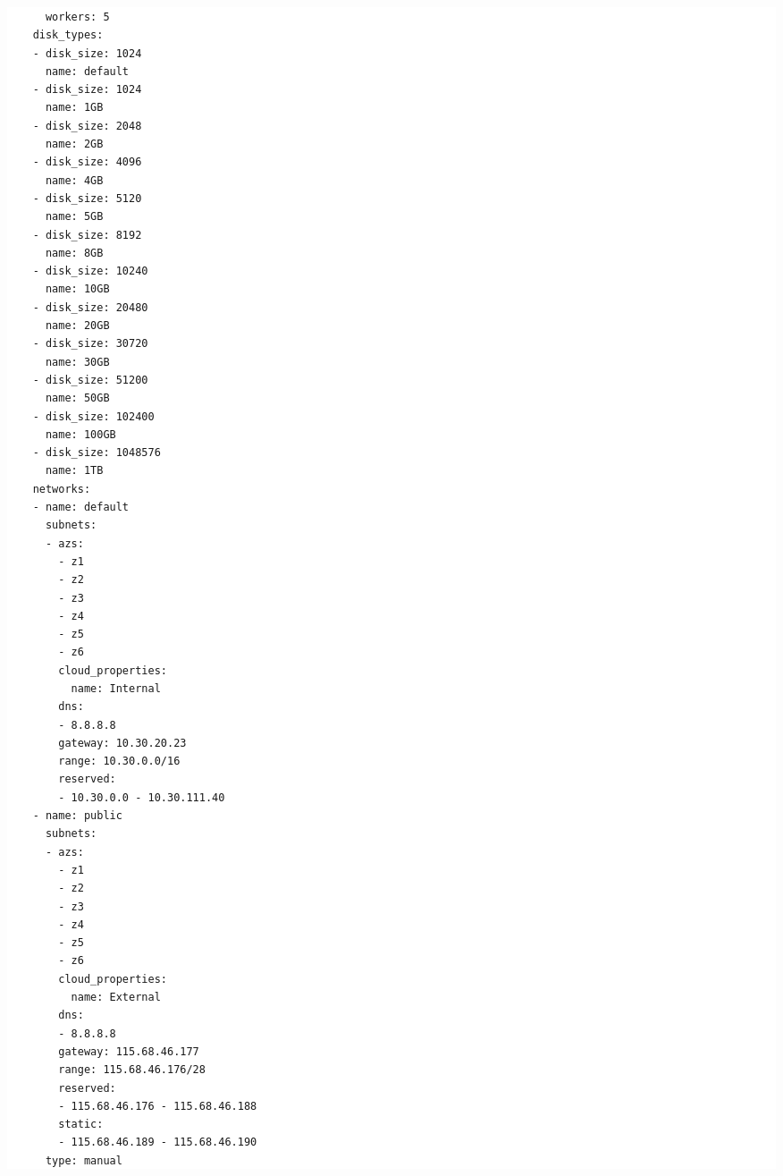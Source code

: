 		  workers: 5
		disk_types:
		- disk_size: 1024
		  name: default
		- disk_size: 1024
		  name: 1GB
		- disk_size: 2048
		  name: 2GB
		- disk_size: 4096
		  name: 4GB
		- disk_size: 5120
		  name: 5GB
		- disk_size: 8192
		  name: 8GB
		- disk_size: 10240
		  name: 10GB
		- disk_size: 20480
		  name: 20GB
		- disk_size: 30720
		  name: 30GB
		- disk_size: 51200
		  name: 50GB
		- disk_size: 102400
		  name: 100GB
		- disk_size: 1048576
		  name: 1TB
		networks:
		- name: default
		  subnets:
		  - azs:
		    - z1
		    - z2
		    - z3
		    - z4
		    - z5
		    - z6
		    cloud_properties:
		      name: Internal
		    dns:
		    - 8.8.8.8
		    gateway: 10.30.20.23
		    range: 10.30.0.0/16
		    reserved:
		    - 10.30.0.0 - 10.30.111.40
		- name: public
		  subnets:
		  - azs:
		    - z1
		    - z2
		    - z3
		    - z4
		    - z5
		    - z6
		    cloud_properties:
		      name: External
		    dns:
		    - 8.8.8.8
		    gateway: 115.68.46.177
		    range: 115.68.46.176/28
		    reserved:
		    - 115.68.46.176 - 115.68.46.188
		    static:
		    - 115.68.46.189 - 115.68.46.190
		  type: manual